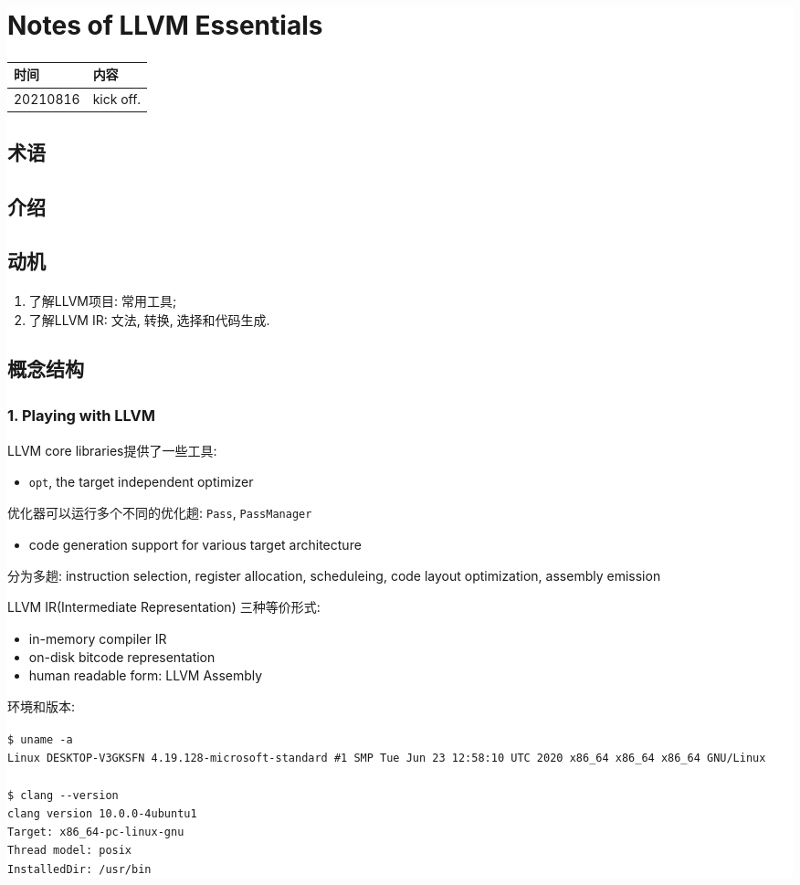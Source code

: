 # Notes of **LLVM Essentials**


|时间|内容|
|:---|:---|
|20210816|kick off.|

## 术语



## 介绍



## 动机



1. 了解LLVM项目: 常用工具;
2. 了解LLVM IR: 文法, 转换, 选择和代码生成.

## 概念结构



### 1. Playing with LLVM

LLVM core libraries提供了一些工具:

- `opt`, the target independent optimizer

优化器可以运行多个不同的优化趟: `Pass`, `PassManager`

- code generation support for various target architecture

分为多趟: instruction selection, register allocation, scheduleing, code layout optimization, assembly emission

LLVM IR(Intermediate Representation) 三种等价形式:

- in-memory compiler IR
- on-disk bitcode representation
- human readable form: LLVM Assembly

环境和版本:

```
$ uname -a
Linux DESKTOP-V3GKSFN 4.19.128-microsoft-standard #1 SMP Tue Jun 23 12:58:10 UTC 2020 x86_64 x86_64 x86_64 GNU/Linux

$ clang --version
clang version 10.0.0-4ubuntu1
Target: x86_64-pc-linux-gnu
Thread model: posix
InstalledDir: /usr/bin
```
